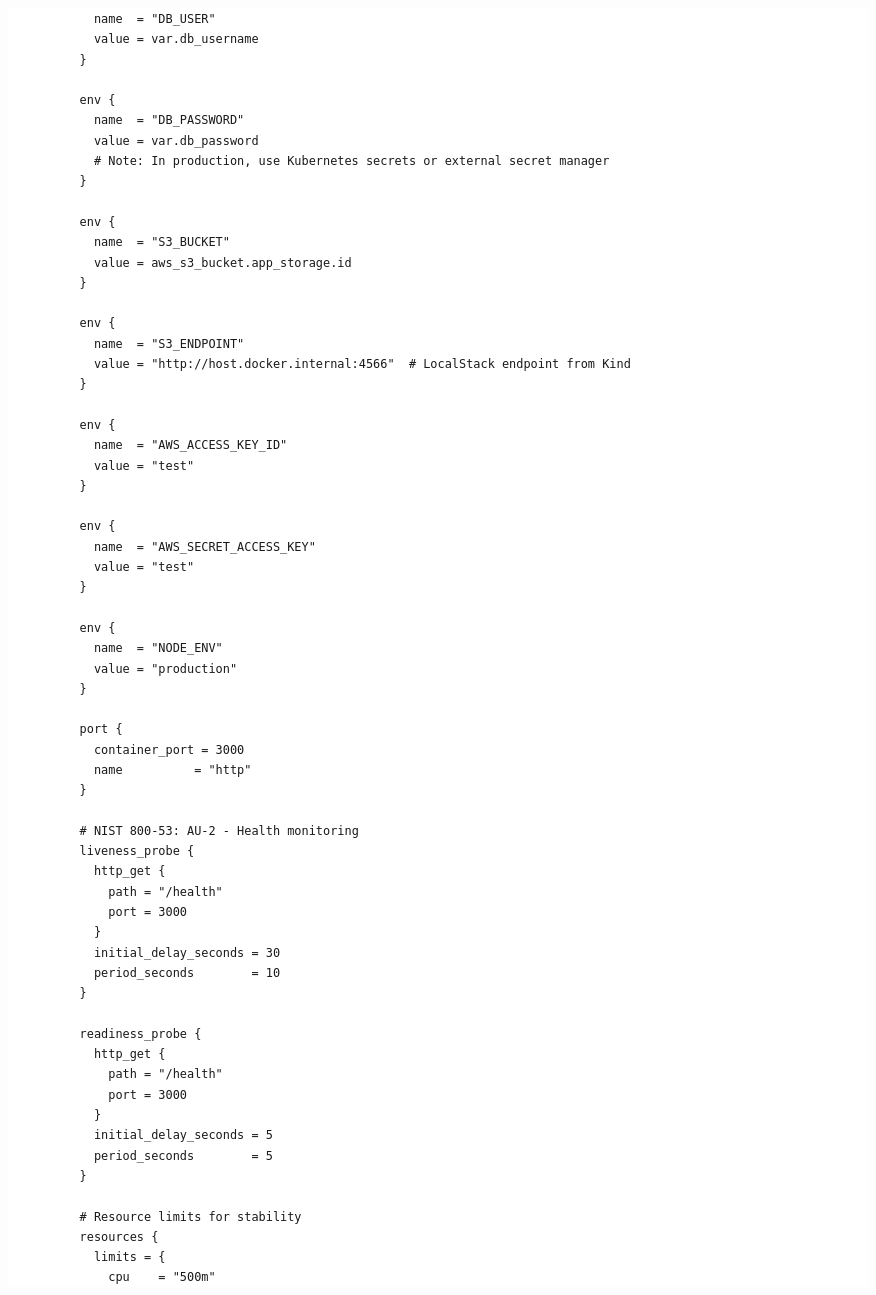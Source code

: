 ```hcl
            name  = "DB_USER"
            value = var.db_username
          }
          
          env {
            name  = "DB_PASSWORD"
            value = var.db_password
            # Note: In production, use Kubernetes secrets or external secret manager
          }
          
          env {
            name  = "S3_BUCKET"
            value = aws_s3_bucket.app_storage.id
          }
          
          env {
            name  = "S3_ENDPOINT"
            value = "http://host.docker.internal:4566"  # LocalStack endpoint from Kind
          }
          
          env {
            name  = "AWS_ACCESS_KEY_ID"
            value = "test"
          }
          
          env {
            name  = "AWS_SECRET_ACCESS_KEY"
            value = "test"
          }
          
          env {
            name  = "NODE_ENV"
            value = "production"
          }

          port {
            container_port = 3000
            name          = "http"
          }

          # NIST 800-53: AU-2 - Health monitoring
          liveness_probe {
            http_get {
              path = "/health"
              port = 3000
            }
            initial_delay_seconds = 30
            period_seconds        = 10
          }

          readiness_probe {
            http_get {
              path = "/health"
              port = 3000
            }
            initial_delay_seconds = 5
            period_seconds        = 5
          }

          # Resource limits for stability
          resources {
            limits = {
              cpu    = "500m"
```